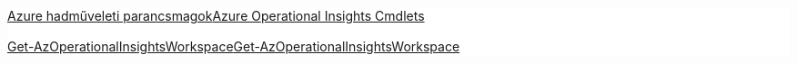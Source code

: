 [<span data-ttu-id="6d93b-163">Azure hadműveleti parancsmagok</span><span class="sxs-lookup"><span data-stu-id="6d93b-163">Azure Operational Insights Cmdlets</span></span>](/powershell/module/az.operationalinsights)

[<span data-ttu-id="6d93b-164">Get-AzOperationalInsightsWorkspace</span><span class="sxs-lookup"><span data-stu-id="6d93b-164">Get-AzOperationalInsightsWorkspace</span></span>](./Get-AzOperationalInsightsWorkspace.md)


